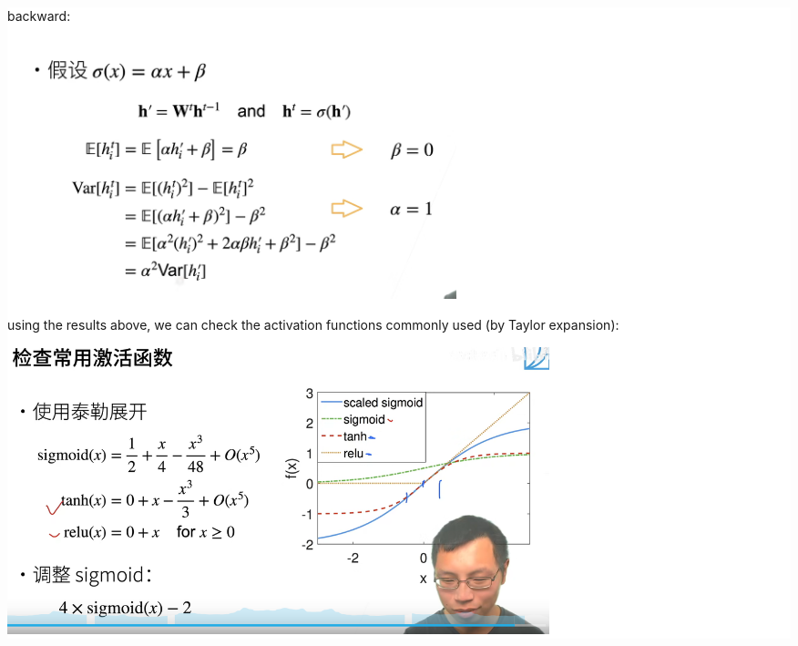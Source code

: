 backward:

<img title="" src="./image/102.png" alt="" width="493">

using the results above, we can check the activation functions commonly used (by Taylor expansion):

<img title="" src="./image/104.png" alt="" width="595">
